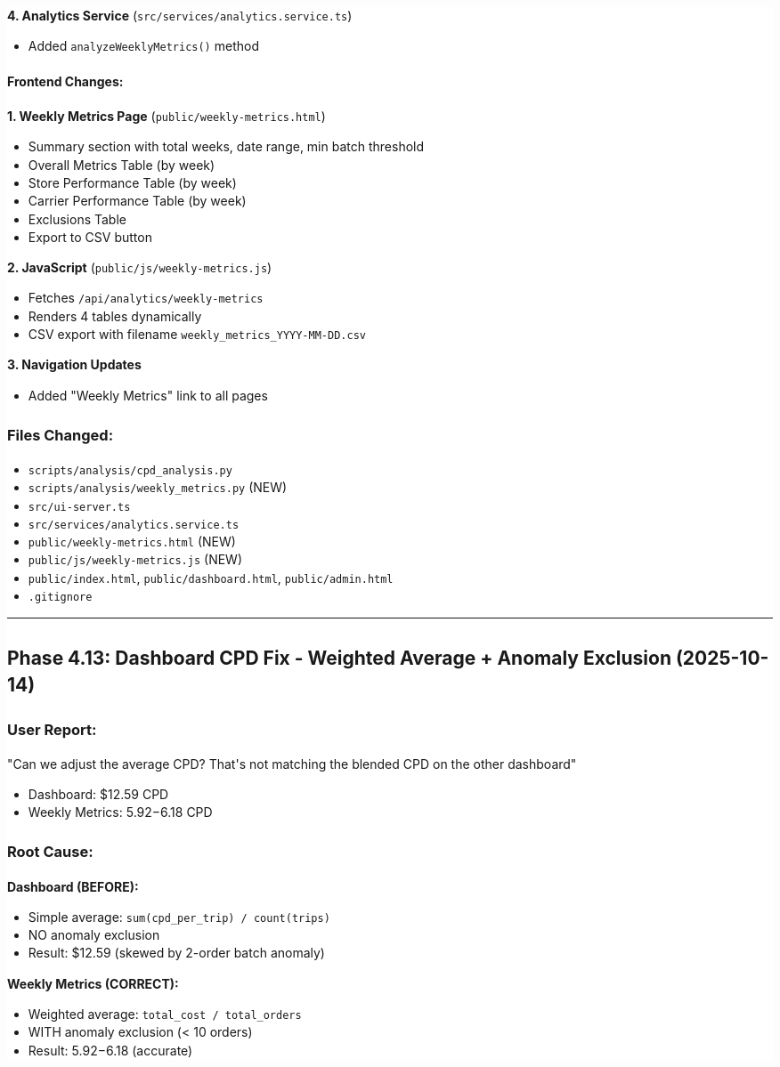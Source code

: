 **4. Analytics Service** (`src/services/analytics.service.ts`)
- Added `analyzeWeeklyMetrics()` method

#### **Frontend Changes**:

**1. Weekly Metrics Page** (`public/weekly-metrics.html`)
- Summary section with total weeks, date range, min batch threshold
- Overall Metrics Table (by week)
- Store Performance Table (by week)
- Carrier Performance Table (by week)
- Exclusions Table
- Export to CSV button

**2. JavaScript** (`public/js/weekly-metrics.js`)
- Fetches `/api/analytics/weekly-metrics`
- Renders 4 tables dynamically
- CSV export with filename `weekly_metrics_YYYY-MM-DD.csv`

**3. Navigation Updates**
- Added "Weekly Metrics" link to all pages

### **Files Changed**:
- `scripts/analysis/cpd_analysis.py`
- `scripts/analysis/weekly_metrics.py` (NEW)
- `src/ui-server.ts`
- `src/services/analytics.service.ts`
- `public/weekly-metrics.html` (NEW)
- `public/js/weekly-metrics.js` (NEW)
- `public/index.html`, `public/dashboard.html`, `public/admin.html`
- `.gitignore`

---

## Phase 4.13: Dashboard CPD Fix - Weighted Average + Anomaly Exclusion (2025-10-14)

### **User Report**:
"Can we adjust the average CPD? That's not matching the blended CPD on the other dashboard"
- Dashboard: $12.59 CPD
- Weekly Metrics: $5.92-$6.18 CPD

### **Root Cause**:

**Dashboard (BEFORE):**
- Simple average: `sum(cpd_per_trip) / count(trips)`
- NO anomaly exclusion
- Result: $12.59 (skewed by 2-order batch anomaly)

**Weekly Metrics (CORRECT):**
- Weighted average: `total_cost / total_orders`
- WITH anomaly exclusion (< 10 orders)
- Result: $5.92-$6.18 (accurate)
